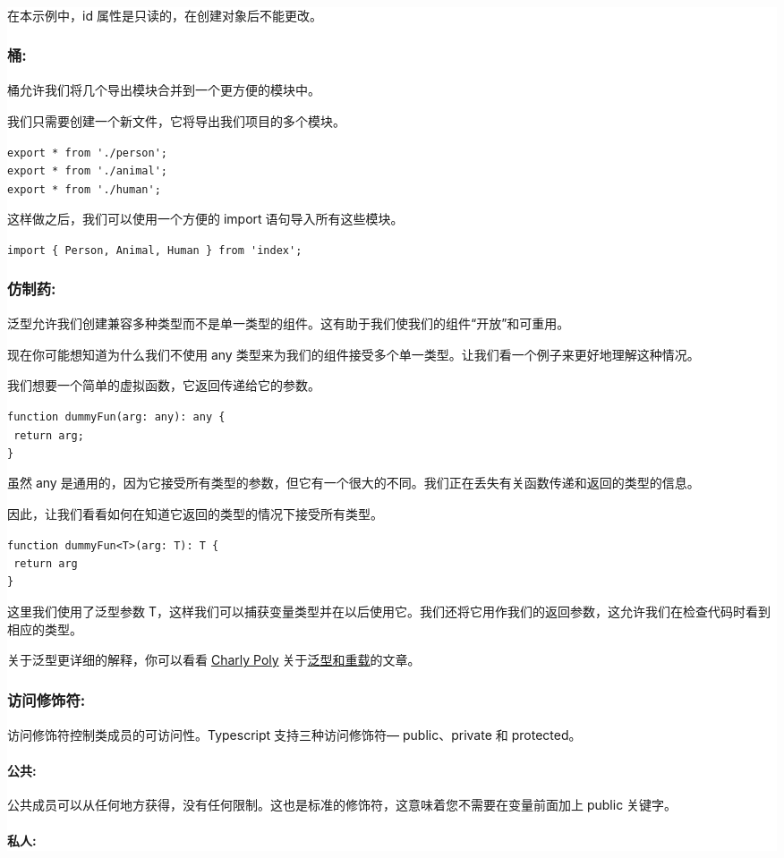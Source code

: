 在本示例中，id 属性是只读的，在创建对象后不能更改。

### 桶:

桶允许我们将几个导出模块合并到一个更方便的模块中。

我们只需要创建一个新文件，它将导出我们项目的多个模块。

```
export * from './person';
export * from './animal';
export * from './human';
```

这样做之后，我们可以使用一个方便的 import 语句导入所有这些模块。

```
import { Person, Animal, Human } from 'index';
```

### 仿制药:

泛型允许我们创建兼容多种类型而不是单一类型的组件。这有助于我们使我们的组件“开放”和可重用。

现在你可能想知道为什么我们不使用 any 类型来为我们的组件接受多个单一类型。让我们看一个例子来更好地理解这种情况。

我们想要一个简单的虚拟函数，它返回传递给它的参数。

```
function dummyFun(arg: any): any {
 return arg;
}
```

虽然 any 是通用的，因为它接受所有类型的参数，但它有一个很大的不同。我们正在丢失有关函数传递和返回的类型的信息。

因此，让我们看看如何在知道它返回的类型的情况下接受所有类型。

```
function dummyFun<T>(arg: T): T {
 return arg
}
```

这里我们使用了泛型参数 T，这样我们可以捕获变量类型并在以后使用它。我们还将它用作我们的返回参数，这允许我们在检查代码时看到相应的类型。

关于泛型更详细的解释，你可以看看 [Charly Poly](https://www.freecodecamp.org/news/a-crash-course-in-typescript-e6bf9c10946/undefined) 关于[泛型和重载](https://medium.com/@wittydeveloper/typescript-generics-and-overloads-999679d121cf)的文章。

### 访问修饰符:

访问修饰符控制类成员的可访问性。Typescript 支持三种访问修饰符— public、private 和 protected。

#### **公共:**

公共成员可以从任何地方获得，没有任何限制。这也是标准的修饰符，这意味着您不需要在变量前面加上 public 关键字。

#### **私人:**
